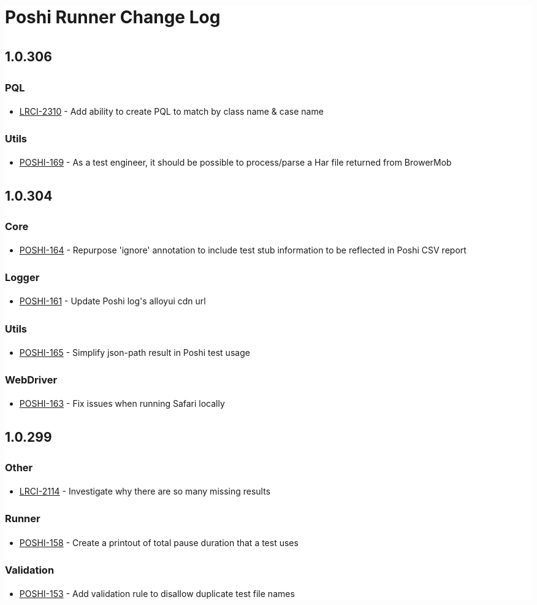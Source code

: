 # Poshi Runner Change Log

## 1.0.306

### PQL

* [LRCI-2310](https://issues.liferay.com/browse/LRCI-2310) - Add ability to create PQL to match by class name & case name

### Utils

* [POSHI-169](https://issues.liferay.com/browse/POSHI-169) - As a test engineer, it should be possible to process/parse a Har file returned from BrowerMob

## 1.0.304

### Core

* [POSHI-164](https://issues.liferay.com/browse/POSHI-164) - Repurpose 'ignore' annotation to include test stub information to be reflected in Poshi CSV report

### Logger

* [POSHI-161](https://issues.liferay.com/browse/POSHI-161) - Update Poshi log's alloyui cdn url

### Utils

* [POSHI-165](https://issues.liferay.com/browse/POSHI-165) - Simplify json-path result in Poshi test usage

### WebDriver

* [POSHI-163](https://issues.liferay.com/browse/POSHI-163) - Fix issues when running Safari locally

## 1.0.299

### Other

* [LRCI-2114](https://issues.liferay.com/browse/LRCI-2114) - Investigate why there are so many missing results

### Runner

* [POSHI-158](https://issues.liferay.com/browse/POSHI-158) - Create a printout of total pause duration that a test uses

### Validation

* [POSHI-153](https://issues.liferay.com/browse/POSHI-153) - Add validation rule to disallow duplicate test file names
